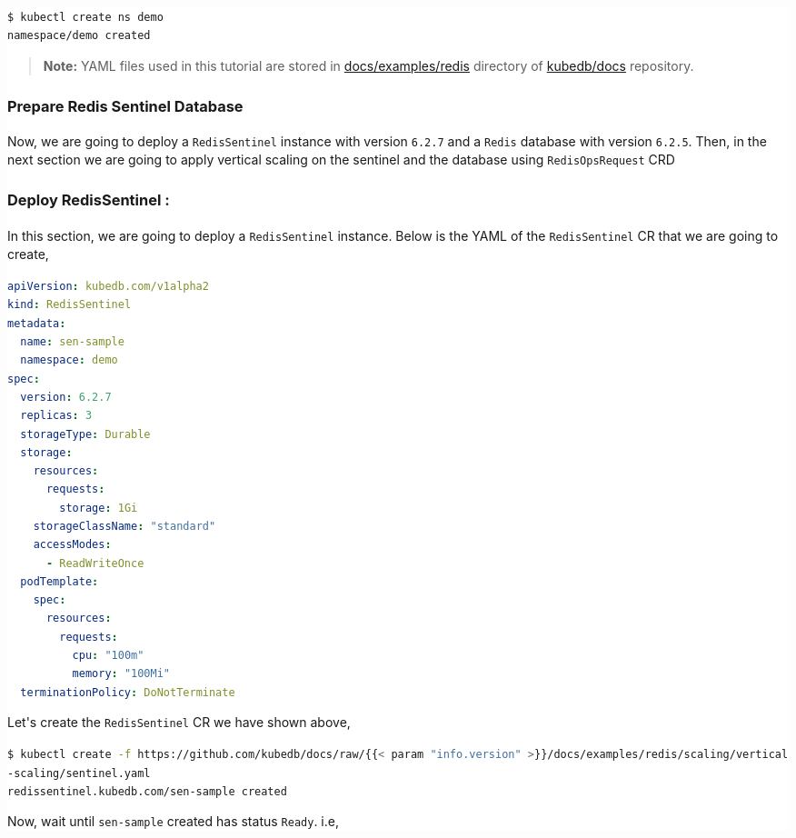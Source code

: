 ```bash
$ kubectl create ns demo
namespace/demo created
```

> **Note:** YAML files used in this tutorial are stored in [docs/examples/redis](/docs/v2023.06.19/examples/redis) directory of [kubedb/docs](https://github.com/kube/docs) repository.

### Prepare Redis Sentinel Database

Now, we are going to deploy a `RedisSentinel` instance with version `6.2.7` and a `Redis` database with version `6.2.5`. Then, in the next section we are going to apply vertical scaling on the sentinel and the database using `RedisOpsRequest` CRD

### Deploy RedisSentinel :

In this section, we are going to deploy a `RedisSentinel` instance. Below is the YAML of the `RedisSentinel` CR that we are going to create,

```yaml
apiVersion: kubedb.com/v1alpha2
kind: RedisSentinel
metadata:
  name: sen-sample
  namespace: demo
spec:
  version: 6.2.7
  replicas: 3
  storageType: Durable
  storage:
    resources:
      requests:
        storage: 1Gi
    storageClassName: "standard"
    accessModes:
      - ReadWriteOnce
  podTemplate:
    spec:
      resources:
        requests:
          cpu: "100m"
          memory: "100Mi"
  terminationPolicy: DoNotTerminate
```

Let's create the `RedisSentinel` CR we have shown above,

```bash
$ kubectl create -f https://github.com/kubedb/docs/raw/{{< param "info.version" >}}/docs/examples/redis/scaling/vertical-scaling/sentinel.yaml
redissentinel.kubedb.com/sen-sample created
```

Now, wait until `sen-sample` created has status `Ready`. i.e,
